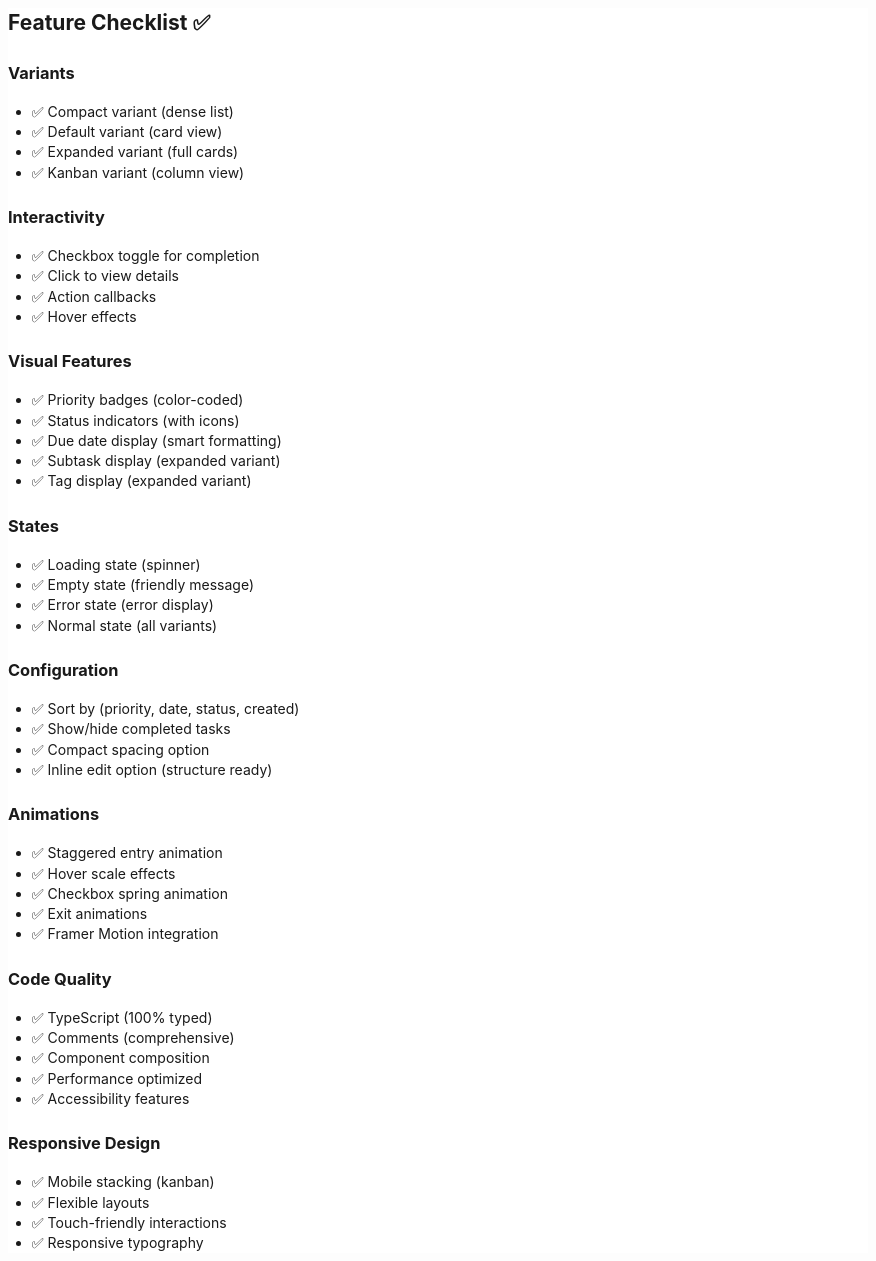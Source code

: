 ## Feature Checklist ✅

### Variants
- ✅ Compact variant (dense list)
- ✅ Default variant (card view)
- ✅ Expanded variant (full cards)
- ✅ Kanban variant (column view)

### Interactivity
- ✅ Checkbox toggle for completion
- ✅ Click to view details
- ✅ Action callbacks
- ✅ Hover effects

### Visual Features
- ✅ Priority badges (color-coded)
- ✅ Status indicators (with icons)
- ✅ Due date display (smart formatting)
- ✅ Subtask display (expanded variant)
- ✅ Tag display (expanded variant)

### States
- ✅ Loading state (spinner)
- ✅ Empty state (friendly message)
- ✅ Error state (error display)
- ✅ Normal state (all variants)

### Configuration
- ✅ Sort by (priority, date, status, created)
- ✅ Show/hide completed tasks
- ✅ Compact spacing option
- ✅ Inline edit option (structure ready)

### Animations
- ✅ Staggered entry animation
- ✅ Hover scale effects
- ✅ Checkbox spring animation
- ✅ Exit animations
- ✅ Framer Motion integration

### Code Quality
- ✅ TypeScript (100% typed)
- ✅ Comments (comprehensive)
- ✅ Component composition
- ✅ Performance optimized
- ✅ Accessibility features

### Responsive Design
- ✅ Mobile stacking (kanban)
- ✅ Flexible layouts
- ✅ Touch-friendly interactions
- ✅ Responsive typography
